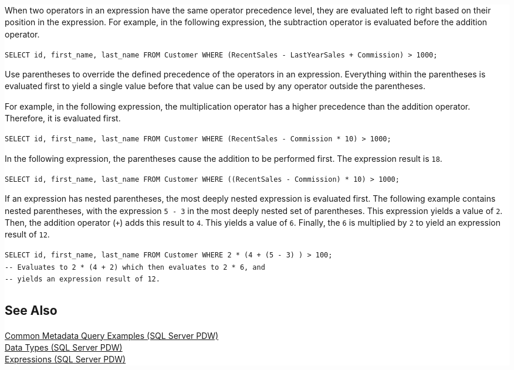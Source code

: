 When two operators in an expression have the same operator precedence level, they are evaluated left to right based on their position in the expression. For example, in the following expression, the subtraction operator is evaluated before the addition operator.  
  
```  
SELECT id, first_name, last_name FROM Customer WHERE (RecentSales - LastYearSales + Commission) > 1000;  
```  
  
Use parentheses to override the defined precedence of the operators in an expression. Everything within the parentheses is evaluated first to yield a single value before that value can be used by any operator outside the parentheses.  
  
For example, in the following expression, the multiplication operator has a higher precedence than the addition operator. Therefore, it is evaluated first.  
  
```  
SELECT id, first_name, last_name FROM Customer WHERE (RecentSales - Commission * 10) > 1000;  
```  
  
In the following expression, the parentheses cause the addition to be performed first. The expression result is `18`.  
  
```  
SELECT id, first_name, last_name FROM Customer WHERE ((RecentSales - Commission) * 10) > 1000;  
```  
  
If an expression has nested parentheses, the most deeply nested expression is evaluated first. The following example contains nested parentheses, with the expression `5 - 3` in the most deeply nested set of parentheses. This expression yields a value of `2`. Then, the addition operator (`+`) adds this result to `4`. This yields a value of `6`. Finally, the `6` is multiplied by `2` to yield an expression result of `12`.  
  
```  
SELECT id, first_name, last_name FROM Customer WHERE 2 * (4 + (5 - 3) ) > 100;  
-- Evaluates to 2 * (4 + 2) which then evaluates to 2 * 6, and   
-- yields an expression result of 12.  
```  
  
## See Also  
[Common Metadata Query Examples &#40;SQL Server PDW&#41;](../sqlpdw/common-metadata-query-examples-sql-server-pdw.md)  
[Data Types &#40;SQL Server PDW&#41;](../sqlpdw/data-types-sql-server-pdw.md)  
[Expressions &#40;SQL Server PDW&#41;](../sqlpdw/expressions-sql-server-pdw.md)  
  
